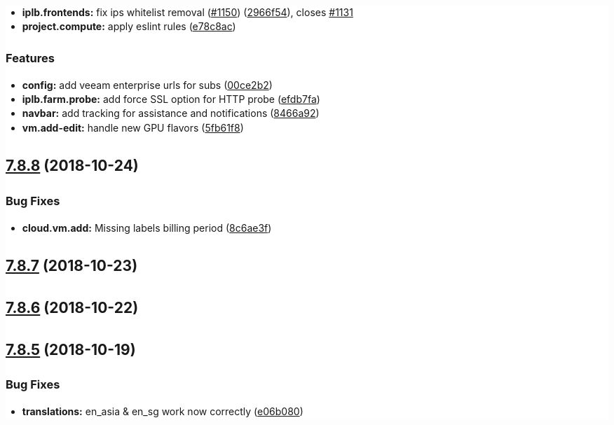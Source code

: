 * **iplb.frontends:** fix ips whitelist removal ([#1150](https://github.com/ovh-ux/ovh-manager-cloud/issues/1150)) ([2966f54](https://github.com/ovh-ux/ovh-manager-cloud/commit/2966f54)), closes [#1131](https://github.com/ovh-ux/ovh-manager-cloud/issues/1131)
* **project.compute:** apply eslint rules ([e78c8ac](https://github.com/ovh-ux/ovh-manager-cloud/commit/e78c8ac))


### Features

* **config:** add veeam enterprise urls for subs ([00ce2b2](https://github.com/ovh-ux/ovh-manager-cloud/commit/00ce2b2))
* **iplb.farm.probe:** add force SSL option for HTTP probe ([efdb7fa](https://github.com/ovh-ux/ovh-manager-cloud/commit/efdb7fa))
* **navbar:** add tracking for assistance and notifications ([8466a92](https://github.com/ovh-ux/ovh-manager-cloud/commit/8466a92))
* **vm.add-edit:** handle new GPU flavors ([5fb61f8](https://github.com/ovh-ux/ovh-manager-cloud/commit/5fb61f8))



<a name="7.8.8"></a>
## [7.8.8](https://github.com/ovh-ux/ovh-manager-cloud/compare/v7.8.7...v7.8.8) (2018-10-24)


### Bug Fixes

* **cloud.vm.add:** Missing labels billing period ([8c6ae3f](https://github.com/ovh-ux/ovh-manager-cloud/commit/8c6ae3f))



<a name="7.8.7"></a>
## [7.8.7](https://github.com/ovh-ux/ovh-manager-cloud/compare/v7.8.6...v7.8.7) (2018-10-23)



<a name="7.8.6"></a>
## [7.8.6](https://github.com/ovh-ux/ovh-manager-cloud/compare/v7.8.5...v7.8.6) (2018-10-22)



<a name="7.8.5"></a>
## [7.8.5](https://github.com/ovh-ux/ovh-manager-cloud/compare/v7.8.4...v7.8.5) (2018-10-19)


### Bug Fixes

* **translations:** en_asia & en_sg work now correctly ([e06b080](https://github.com/ovh-ux/ovh-manager-cloud/commit/e06b080))
